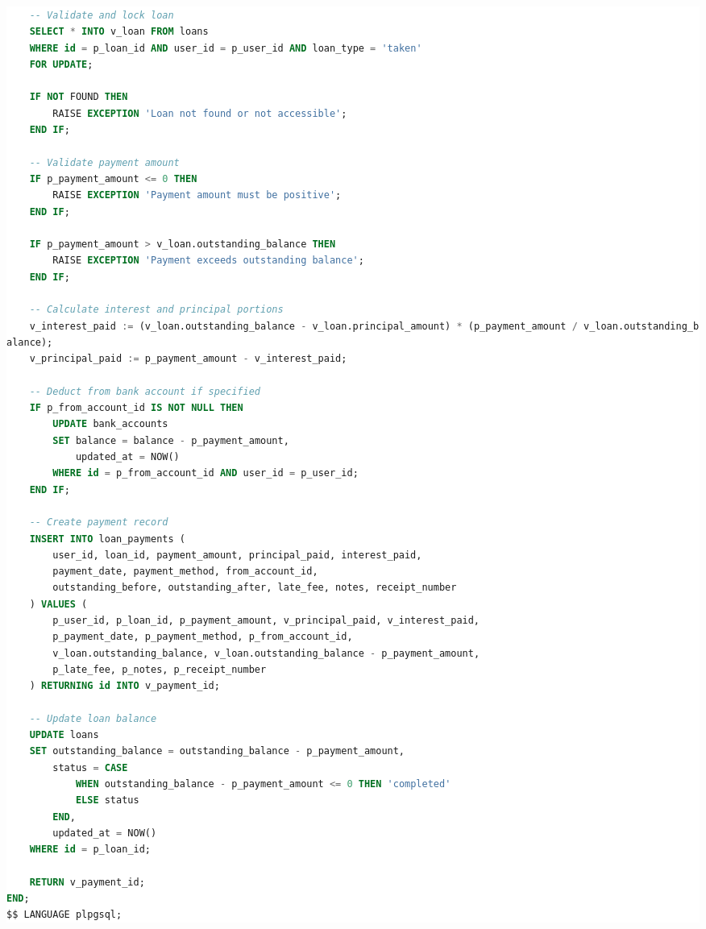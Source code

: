 ```sql
    -- Validate and lock loan
    SELECT * INTO v_loan FROM loans 
    WHERE id = p_loan_id AND user_id = p_user_id AND loan_type = 'taken'
    FOR UPDATE;

    IF NOT FOUND THEN
        RAISE EXCEPTION 'Loan not found or not accessible';
    END IF;

    -- Validate payment amount
    IF p_payment_amount <= 0 THEN
        RAISE EXCEPTION 'Payment amount must be positive';
    END IF;

    IF p_payment_amount > v_loan.outstanding_balance THEN
        RAISE EXCEPTION 'Payment exceeds outstanding balance';
    END IF;

    -- Calculate interest and principal portions
    v_interest_paid := (v_loan.outstanding_balance - v_loan.principal_amount) * (p_payment_amount / v_loan.outstanding_balance);
    v_principal_paid := p_payment_amount - v_interest_paid;

    -- Deduct from bank account if specified
    IF p_from_account_id IS NOT NULL THEN
        UPDATE bank_accounts 
        SET balance = balance - p_payment_amount,
            updated_at = NOW()
        WHERE id = p_from_account_id AND user_id = p_user_id;
    END IF;

    -- Create payment record
    INSERT INTO loan_payments (
        user_id, loan_id, payment_amount, principal_paid, interest_paid,
        payment_date, payment_method, from_account_id,
        outstanding_before, outstanding_after, late_fee, notes, receipt_number
    ) VALUES (
        p_user_id, p_loan_id, p_payment_amount, v_principal_paid, v_interest_paid,
        p_payment_date, p_payment_method, p_from_account_id,
        v_loan.outstanding_balance, v_loan.outstanding_balance - p_payment_amount,
        p_late_fee, p_notes, p_receipt_number
    ) RETURNING id INTO v_payment_id;

    -- Update loan balance
    UPDATE loans 
    SET outstanding_balance = outstanding_balance - p_payment_amount,
        status = CASE 
            WHEN outstanding_balance - p_payment_amount <= 0 THEN 'completed'
            ELSE status 
        END,
        updated_at = NOW()
    WHERE id = p_loan_id;

    RETURN v_payment_id;
END;
$$ LANGUAGE plpgsql;
```
